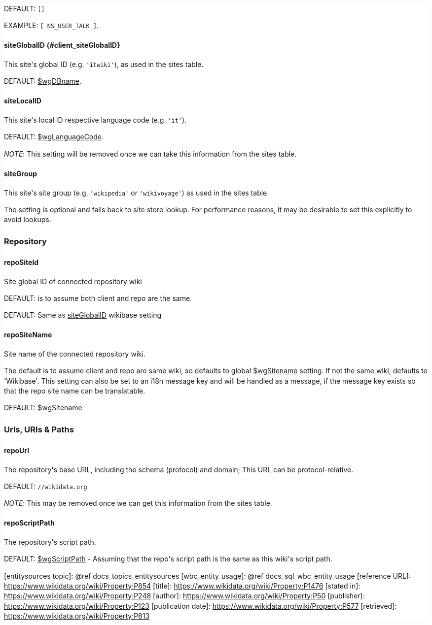 DEFAULT: ```[]```

EXAMPLE: `[ NS_USER_TALK ]`.

#### siteGlobalID {#client_siteGlobalID}
This site's global ID (e.g. `'itwiki'`), as used in the sites table.

DEFAULT: [$wgDBname].

#### siteLocalID
This site's local ID respective language code (e.g. `'it'`).

DEFAULT: [$wgLanguageCode].

*NOTE*: This setting will be removed once we can take this information from the sites table.

#### siteGroup
This site's site group (e.g. `'wikipedia'` or `'wikivoyage'`) as used in the sites table.

The setting is optional and falls back to site store lookup.
For performance reasons, it may be desirable to set this explicitly to avoid lookups.

### Repository

#### repoSiteId
Site global ID of connected repository wiki

DEFAULT: is to assume both client and repo are the same.

DEFAULT: Same as [siteGlobalID] wikibase setting

#### repoSiteName
Site name of the connected repository wiki.

The default is to assume client and repo are same wiki, so defaults to global [$wgSitename] setting.
If not the same wiki, defaults to 'Wikibase'.
This setting can also be set to an i18n message key and will be handled as a message, if the message key exists so that the repo site name can be translatable.

DEFAULT: [$wgSitename]

### Urls, URIs & Paths

#### repoUrl
The repository's base URL, including the schema (protocol) and domain; This URL can be protocol-relative.

DEFAULT: ```//wikidata.org```

*NOTE*: This may be removed once we can get this information from the sites table.

#### repoScriptPath
The repository's script path.

DEFAULT: [$wgScriptPath] - Assuming that the repo's script path is the same as this wiki's script path.


[$wgDBname]: https://www.mediawiki.org/wiki/Manual:$wgDBname
[$wgMainCacheType]: https://www.mediawiki.org/wiki/Manual:$wgMainCacheType
[$wgMaxArticleSize]: https://www.mediawiki.org/wiki/Manual:$wgMaxArticleSize
[$wgRightsUrl]: https://www.mediawiki.org/wiki/Manual:$wgRightsUrl
[$wgRightsText]: https://www.mediawiki.org/wiki/Manual:$wgRightsText
[$wgDBDefaultGroup]: https://www.mediawiki.org/wiki/Manual:$wgDBDefaultGroup
[$wgLanguageCode]: https://www.mediawiki.org/wiki/Manual:$wgLanguageCode
[$wgSitename]: https://www.mediawiki.org/wiki/Manual:$wgSitename
[$wgServer]: https://www.mediawiki.org/wiki/Manual:$wgServer
[$wgUpdateRowsPerJob]: https://www.mediawiki.org/wiki/Manual:$wgUpdateRowsPerJob
[$wgCdnMaxAge]: https://www.mediawiki.org/wiki/Manual:$wgCdnMaxAge
[$wgExtensionAssetsPath]: https://www.mediawiki.org/wiki/Manual:$wgExtensionAssetsPath
[$wgRCMaxAge]: https://www.mediawiki.org/wiki/Manual:$wgRCMaxAge
[$wgScriptPath]: https://www.mediawiki.org/wiki/Manual:$wgScriptPath
[$wgArticlePath]: https://www.mediawiki.org/wiki/Manual:$wgArticlePath
[GeoData]: https://www.mediawiki.org/wiki/Extension:GeoData
[Echo]: https://www.mediawiki.org/wiki/Extension:Echo
[ObjectFactory]: https://www.mediawiki.org/wiki/ObjectFactory
[page property]: https://www.mediawiki.org/wiki/Manual:Page_props_table
[Scribunto]: (https://www.mediawiki.org/wiki/Scribunto)
[Help:Tags]: https://www.mediawiki.org/wiki/Special:MyLanguage/Help:Tags
[siteLinkGroups]: #common_siteLinkGroups
[entitySources]: #common_entitySources
[sharedCacheKeyPrefix]: #common_sharedCacheKeyPrefix
[termboxEnabled]: #repo_termboxEnabled
[updateRepoTags]: #repo_updateRepoTags
[client dataBridgeEnabled]: #client_dataBridgeEnabled
[dataBridgeHrefRegExp]: #client_dataBridgeHrefRegExp
[dataBridgeEditTags]: #client_dataBridgeEditTags
[injectRecentChanges]: #client_injectRecentChanges
[localClientDatabases]: #client_localClientDatabases
[recentChangesBatchSize]: #client_recentChangesBatchSize
[purgeCacheBatchSize]: #client_purgeCacheBatchSize
[wikiPageUpdaterDbBatchSize]: #client_wikiPageUpdaterDbBatchSize
[siteGlobalID]: #client_siteGlobalID
[entitysources topic]: @ref docs_topics_entitysources
[wbc_entity_usage]: @ref docs_sql_wbc_entity_usage
[reference URL]: https://www.wikidata.org/wiki/Property:P854
[title]: https://www.wikidata.org/wiki/Property:P1476
[stated in]: https://www.wikidata.org/wiki/Property:P248
[author]: https://www.wikidata.org/wiki/Property:P50
[publisher]: https://www.wikidata.org/wiki/Property:P123
[publication date]: https://www.wikidata.org/wiki/Property:P577
[retrieved]: https://www.wikidata.org/wiki/Property:P813